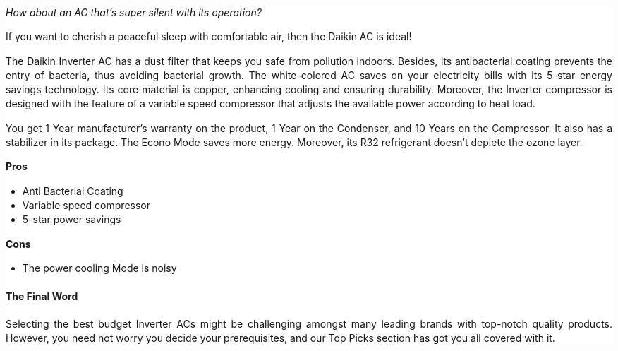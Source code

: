 <p style="text-align: justify;">
  <em>How about an AC that&#8217;s super silent with its operation?</em>
</p>

<p style="text-align: justify;">
  If you want to cherish a peaceful sleep with comfortable air, then the Daikin AC is ideal!
</p>

<p style="text-align: justify;">
  The Daikin Inverter AC has a dust filter that keeps you safe from pollution indoors. Besides, its antibacterial coating prevents the entry of bacteria, thus avoiding bacterial growth. The white-colored AC saves on your electricity bills with its 5-star energy savings technology. Its core material is copper, enhancing cooling and ensuring durability. Moreover, the Inverter compressor is designed with the feature of a variable speed compressor that adjusts the available power according to heat load.
</p>

<p style="text-align: justify;">
  You get 1 Year manufacturer&#8217;s warranty on the product, 1 Year on the Condenser, and 10 Years on the Compressor. It also has a stabilizer in its package. The Econo Mode saves more energy. Moreover, its R32 refrigerant doesn&#8217;t deplete the ozone layer.
</p>

<p style="text-align: justify;">
  <strong>Pros</strong>
</p>

<ul style="text-align: justify;">
  <li>
    Anti Bacterial Coating
  </li>
  <li>
    Variable speed compressor
  </li>
  <li>
    5-star power savings
  </li>
</ul>

<p style="text-align: justify;">
  <strong>Cons</strong>
</p>

<ul style="text-align: justify;">
  <li>
    The power cooling Mode is noisy
  </li>
</ul>

<h4 style="text-align: justify;">
  The Final Word
</h4>

<p style="text-align: justify;">
  Selecting the best budget Inverter ACs might be challenging amongst many leading brands with top-notch quality products. However, you need not worry you decide your prerequisites, and our Top Picks section has got you all covered with it.
</p>
